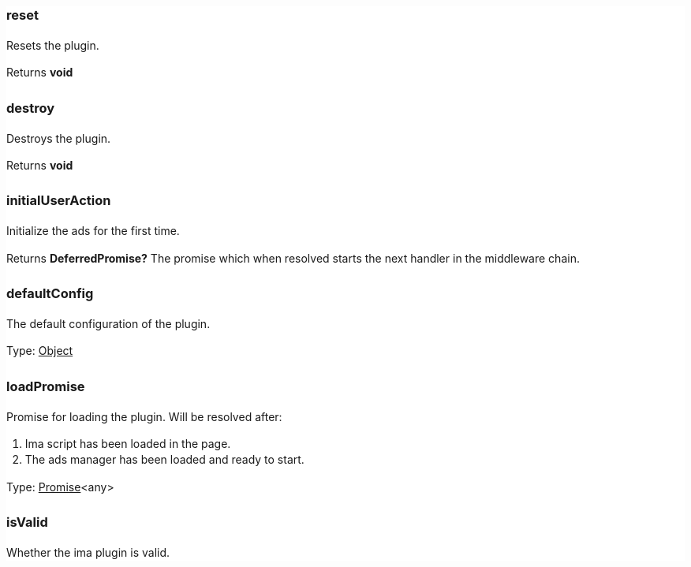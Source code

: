### reset

Resets the plugin.

Returns **void**

### destroy

Destroys the plugin.

Returns **void**

### initialUserAction

Initialize the ads for the first time.

Returns **DeferredPromise?** The promise which when resolved starts the next handler in the middleware chain.

### defaultConfig

The default configuration of the plugin.

Type: [Object][29]

### loadPromise

Promise for loading the plugin.
Will be resolved after:

1.  Ima script has been loaded in the page.
2.  The ads manager has been loaded and ready to start.

Type: [Promise][44]&lt;any>

### isValid

Whether the ima plugin is valid.

[1]: #googleimacompanionadselectionsettingssizecriteria
[2]: #companionsconfigobject
[3]: #parameters
[4]: #examples
[5]: #companionadobject
[6]: #parameters-1
[7]: #googleimaadsrenderingsettings
[8]: #imaconfigobject
[9]: #parameters-2
[10]: #googleimaimasdksettingsvpaidmode
[11]: #imaadscontroller
[12]: #parameters-3
[13]: #skipad
[14]: #ima
[15]: #parameters-4
[16]: #skipad-1
[17]: #resumead
[18]: #pausead
[19]: #getstatemachine
[20]: #getmiddlewareimpl
[21]: #getadscontroller
[22]: #reset
[23]: #destroy
[24]: #initialuseraction
[25]: #defaultconfig
[26]: #loadpromise
[27]: #isvalid
[28]: https://developers.google.com/interactive-media-ads/docs/sdks/html5/v3/apis#ima.CompanionAdSelectionSettings.SizeCriteria
[29]: https://developer.mozilla.org/docs/Web/JavaScript/Reference/Global_Objects/Object
[30]: https://developer.mozilla.org/docs/Web/JavaScript/Reference/Global_Objects/String
[31]: #googleimacompanionadselectionsettingssizecriteria
[32]: https://developer.mozilla.org/docs/Web/JavaScript/Reference/Global_Objects/Number
[33]: https://developers.google.com/interactive-media-ads/docs/sdks/html5/v3/apis#ima.AdsRenderingSettings
[34]: https://developer.mozilla.org/docs/Web/JavaScript/Reference/Global_Objects/String
[35]: https://developer.mozilla.org/docs/Web/JavaScript/Reference/Global_Objects/Boolean
[36]: #googleimaimasdksettingsvpaidmode
[37]: https://github.com/vidiun/pakhshkit-js-ima/blob/master/docs/vpaid.md#handling-vpaid-modes
[38]: #googleimaadsrenderingsettings
[39]: https://github.com/vidiun/pakhshkit-js-ima/blob/master/docs/vpaid.md#handling-vpaid-ads
[40]: #companionsconfigobject
[41]: https://developers.google.com/interactive-media-ads/docs/sdks/html5/v3/apis#ima.ImaSdkSettings.VpaidMode
[42]: #ima
[43]: #imaconfigobject
[44]: https://developer.mozilla.org/docs/Web/JavaScript/Reference/Global_Objects/Promise

